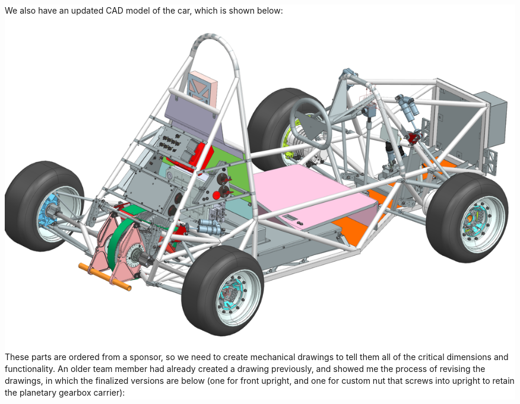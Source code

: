 We also have an updated CAD model of the car, which is shown below:

![MY23 CAD Model](MY23CAD.png)

These parts are ordered from a sponsor, so we need to create mechanical drawings to tell them all of the critical dimensions and functionality. An older team member had already created a drawing previously, and showed me the process of revising the drawings, in which the finalized versions are below (one for front upright, and one for custom nut that screws into upright to retain the planetary gearbox carrier):
